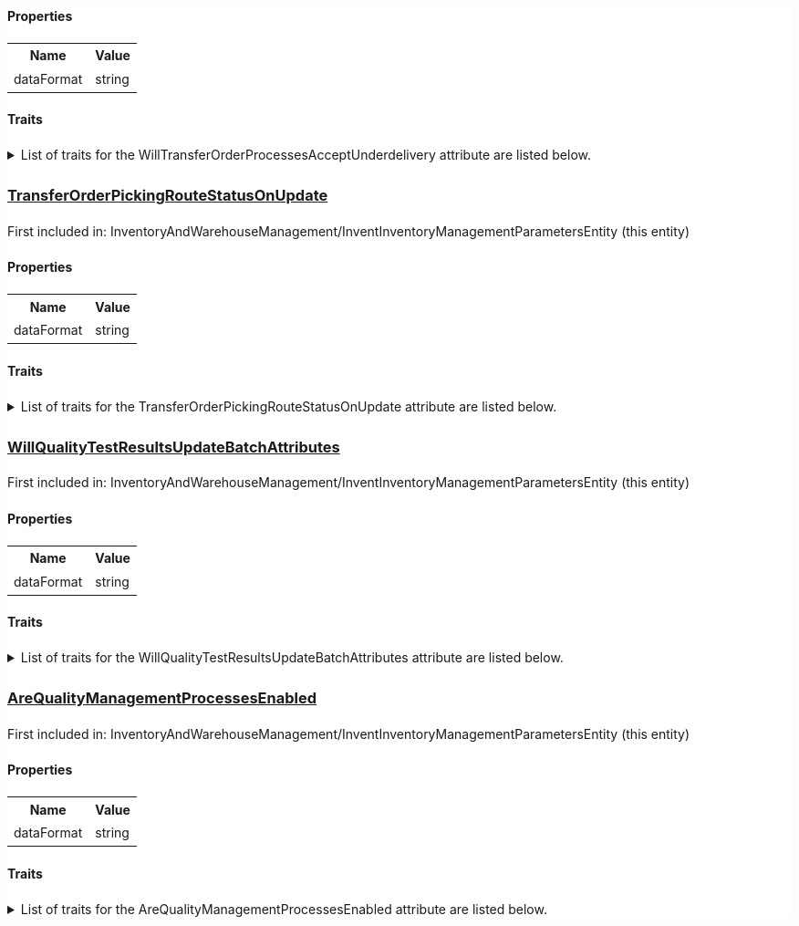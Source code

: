 #### Properties

<table><tr><th>Name</th><th>Value</th></tr><tr><td>dataFormat</td><td>string</td></tr></table>

#### Traits

<details><summary>List of traits for the WillTransferOrderProcessesAcceptUnderdelivery attribute are listed below.</summary></details>

### <a href=#TransferOrderPickingRouteStatusOnUpdate name="TransferOrderPickingRouteStatusOnUpdate">TransferOrderPickingRouteStatusOnUpdate</a>

First included in: InventoryAndWarehouseManagement/InventInventoryManagementParametersEntity (this entity)  

#### Properties

<table><tr><th>Name</th><th>Value</th></tr><tr><td>dataFormat</td><td>string</td></tr></table>

#### Traits

<details><summary>List of traits for the TransferOrderPickingRouteStatusOnUpdate attribute are listed below.</summary></details>

### <a href=#WillQualityTestResultsUpdateBatchAttributes name="WillQualityTestResultsUpdateBatchAttributes">WillQualityTestResultsUpdateBatchAttributes</a>

First included in: InventoryAndWarehouseManagement/InventInventoryManagementParametersEntity (this entity)  

#### Properties

<table><tr><th>Name</th><th>Value</th></tr><tr><td>dataFormat</td><td>string</td></tr></table>

#### Traits

<details><summary>List of traits for the WillQualityTestResultsUpdateBatchAttributes attribute are listed below.</summary></details>

### <a href=#AreQualityManagementProcessesEnabled name="AreQualityManagementProcessesEnabled">AreQualityManagementProcessesEnabled</a>

First included in: InventoryAndWarehouseManagement/InventInventoryManagementParametersEntity (this entity)  

#### Properties

<table><tr><th>Name</th><th>Value</th></tr><tr><td>dataFormat</td><td>string</td></tr></table>

#### Traits

<details><summary>List of traits for the AreQualityManagementProcessesEnabled attribute are listed below.</summary></details>
